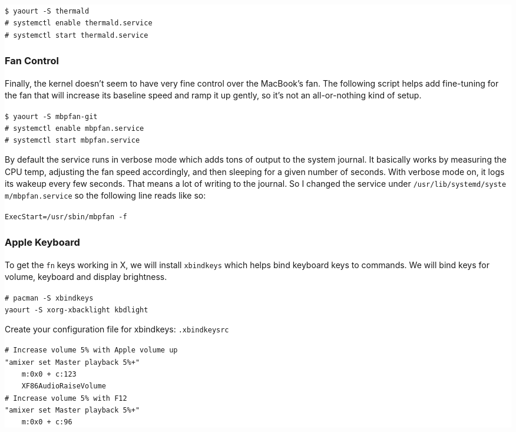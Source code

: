     $ yaourt -S thermald
    # systemctl enable thermald.service
    # systemctl start thermald.service


### Fan Control

Finally, the kernel doesn’t seem to have very fine control over the MacBook’s
fan. The following script helps add fine-tuning for the fan that will
increase its baseline speed and ramp it up gently, so it’s not an
all-or-nothing kind of setup.

    $ yaourt -S mbpfan-git
    # systemctl enable mbpfan.service
    # systemctl start mbpfan.service

By default the service runs in verbose mode which adds tons of output to the
system journal. It basically works by measuring the CPU temp, adjusting the fan
speed accordingly, and then sleeping for a given number of seconds. With
verbose mode on, it logs its wakeup every few seconds. That means a lot of
writing to the journal. So I changed the service under
`/usr/lib/systemd/system/mbpfan.service` so the following line reads like so:

    ExecStart=/usr/sbin/mbpfan -f


### Apple Keyboard

To get the `fn` keys working in X, we will install `xbindkeys` which helps
bind keyboard keys to commands. We will bind keys for volume, keyboard and
display brightness.

    # pacman -S xbindkeys
    yaourt -S xorg-xbacklight kbdlight

Create your configuration file for xbindkeys: `.xbindkeysrc`

    # Increase volume 5% with Apple volume up
    "amixer set Master playback 5%+"
        m:0x0 + c:123
        XF86AudioRaiseVolume
    # Increase volume 5% with F12
    "amixer set Master playback 5%+"
        m:0x0 + c:96
